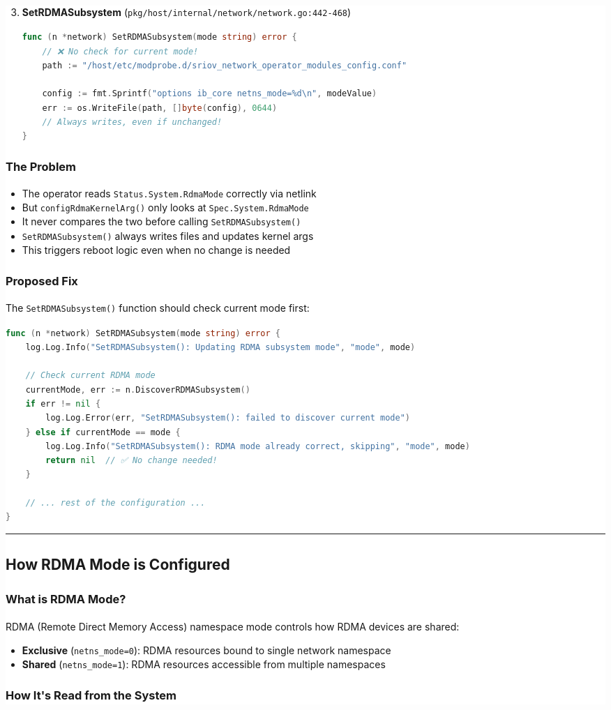 3. **SetRDMASubsystem** (`pkg/host/internal/network/network.go:442-468`)
   ```go
   func (n *network) SetRDMASubsystem(mode string) error {
       // ❌ No check for current mode!
       path := "/host/etc/modprobe.d/sriov_network_operator_modules_config.conf"
       
       config := fmt.Sprintf("options ib_core netns_mode=%d\n", modeValue)
       err := os.WriteFile(path, []byte(config), 0644)
       // Always writes, even if unchanged!
   }
   ```

### The Problem

- The operator reads `Status.System.RdmaMode` correctly via netlink
- But `configRdmaKernelArg()` only looks at `Spec.System.RdmaMode`
- It never compares the two before calling `SetRDMASubsystem()`
- `SetRDMASubsystem()` always writes files and updates kernel args
- This triggers reboot logic even when no change is needed

### Proposed Fix

The `SetRDMASubsystem()` function should check current mode first:

```go
func (n *network) SetRDMASubsystem(mode string) error {
    log.Log.Info("SetRDMASubsystem(): Updating RDMA subsystem mode", "mode", mode)
    
    // Check current RDMA mode
    currentMode, err := n.DiscoverRDMASubsystem()
    if err != nil {
        log.Log.Error(err, "SetRDMASubsystem(): failed to discover current mode")
    } else if currentMode == mode {
        log.Log.Info("SetRDMASubsystem(): RDMA mode already correct, skipping", "mode", mode)
        return nil  // ✅ No change needed!
    }
    
    // ... rest of the configuration ...
}
```

---

## How RDMA Mode is Configured

### What is RDMA Mode?

RDMA (Remote Direct Memory Access) namespace mode controls how RDMA devices are shared:

- **Exclusive** (`netns_mode=0`): RDMA resources bound to single network namespace
- **Shared** (`netns_mode=1`): RDMA resources accessible from multiple namespaces

### How It's Read from the System
